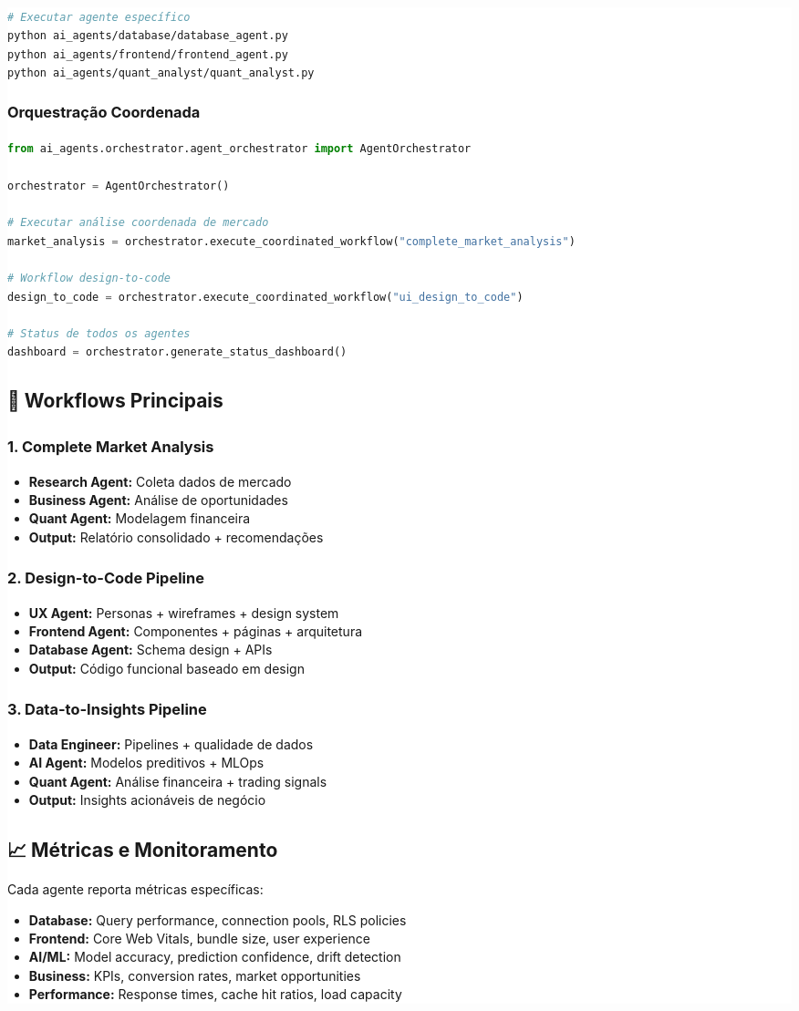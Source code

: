 ```bash
# Executar agente específico
python ai_agents/database/database_agent.py
python ai_agents/frontend/frontend_agent.py
python ai_agents/quant_analyst/quant_analyst.py
```

### Orquestração Coordenada

```python
from ai_agents.orchestrator.agent_orchestrator import AgentOrchestrator

orchestrator = AgentOrchestrator()

# Executar análise coordenada de mercado
market_analysis = orchestrator.execute_coordinated_workflow("complete_market_analysis")

# Workflow design-to-code
design_to_code = orchestrator.execute_coordinated_workflow("ui_design_to_code")

# Status de todos os agentes
dashboard = orchestrator.generate_status_dashboard()
```

## 🎯 Workflows Principais

### 1. **Complete Market Analysis**
- **Research Agent:** Coleta dados de mercado
- **Business Agent:** Análise de oportunidades
- **Quant Agent:** Modelagem financeira
- **Output:** Relatório consolidado + recomendações

### 2. **Design-to-Code Pipeline**
- **UX Agent:** Personas + wireframes + design system
- **Frontend Agent:** Componentes + páginas + arquitetura
- **Database Agent:** Schema design + APIs
- **Output:** Código funcional baseado em design

### 3. **Data-to-Insights Pipeline**
- **Data Engineer:** Pipelines + qualidade de dados
- **AI Agent:** Modelos preditivos + MLOps
- **Quant Agent:** Análise financeira + trading signals
- **Output:** Insights acionáveis de negócio

## 📈 Métricas e Monitoramento

Cada agente reporta métricas específicas:

- **Database:** Query performance, connection pools, RLS policies
- **Frontend:** Core Web Vitals, bundle size, user experience
- **AI/ML:** Model accuracy, prediction confidence, drift detection
- **Business:** KPIs, conversion rates, market opportunities
- **Performance:** Response times, cache hit ratios, load capacity

